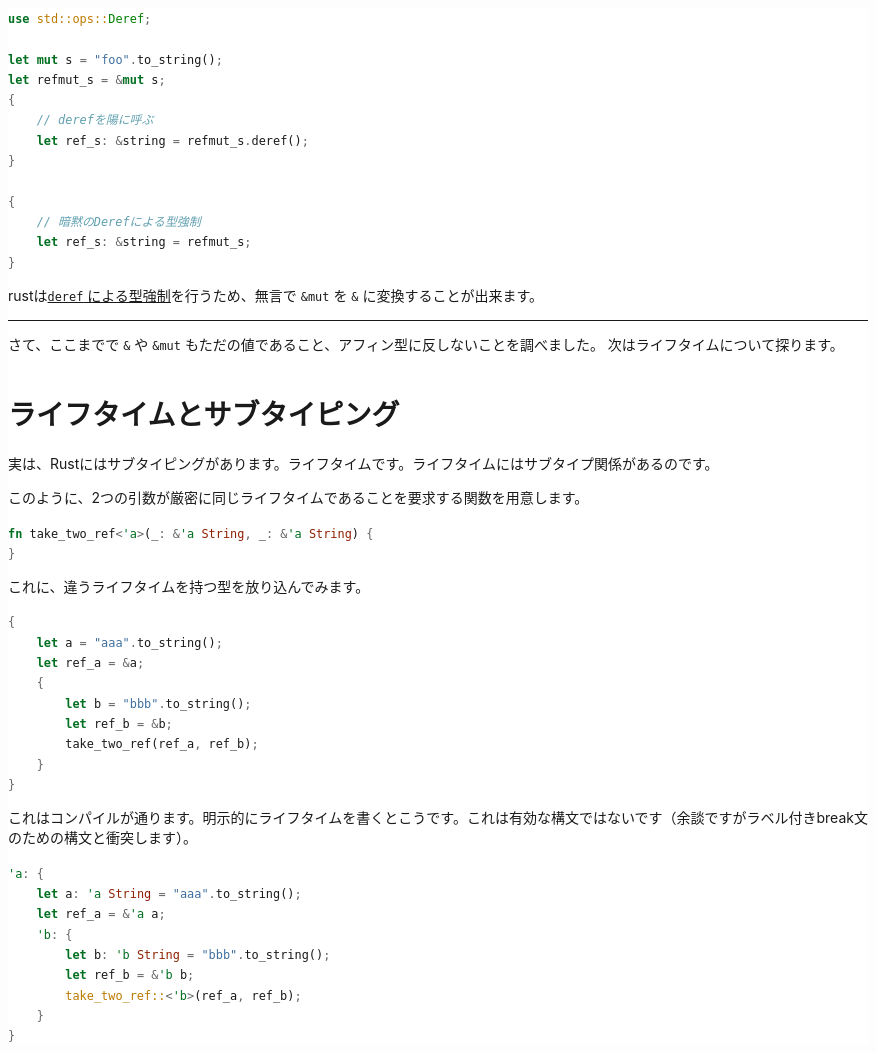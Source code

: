 ``` rust
use std::ops::Deref;

let mut s = "foo".to_string();
let refmut_s = &mut s;
{
    // derefを陽に呼ぶ
    let ref_s: &string = refmut_s.deref();
}

{
    // 暗黙のDerefによる型強制
    let ref_s: &string = refmut_s;
}


```

rustは[`deref` による型強制](https://rust-lang-ja.github.io/the-rust-programming-language-ja/1.6/book/deref-coercions.html)を行うため、無言で `&mut` を `&` に変換することが出来ます。


----------

さて、ここまでで `&` や `&mut` もただの値であること、アフィン型に反しないことを調べました。
次はライフタイムについて探ります。

# ライフタイムとサブタイピング

実は、Rustにはサブタイピングがあります。ライフタイムです。ライフタイムにはサブタイプ関係があるのです。

このように、2つの引数が厳密に同じライフタイムであることを要求する関数を用意します。

``` rust
fn take_two_ref<'a>(_: &'a String, _: &'a String) {
}
```

これに、違うライフタイムを持つ型を放り込んでみます。

``` rust
{
    let a = "aaa".to_string();
    let ref_a = &a;
    {
        let b = "bbb".to_string();
        let ref_b = &b;
        take_two_ref(ref_a, ref_b);
    }
}
```

これはコンパイルが通ります。明示的にライフタイムを書くとこうです。これは有効な構文ではないです（余談ですがラベル付きbreak文のための構文と衝突します）。


``` rust
'a: {
    let a: 'a String = "aaa".to_string();
    let ref_a = &'a a;
    'b: {
        let b: 'b String = "bbb".to_string();
        let ref_b = &'b b;
        take_two_ref::<'b>(ref_a, ref_b);
    }
}
```
